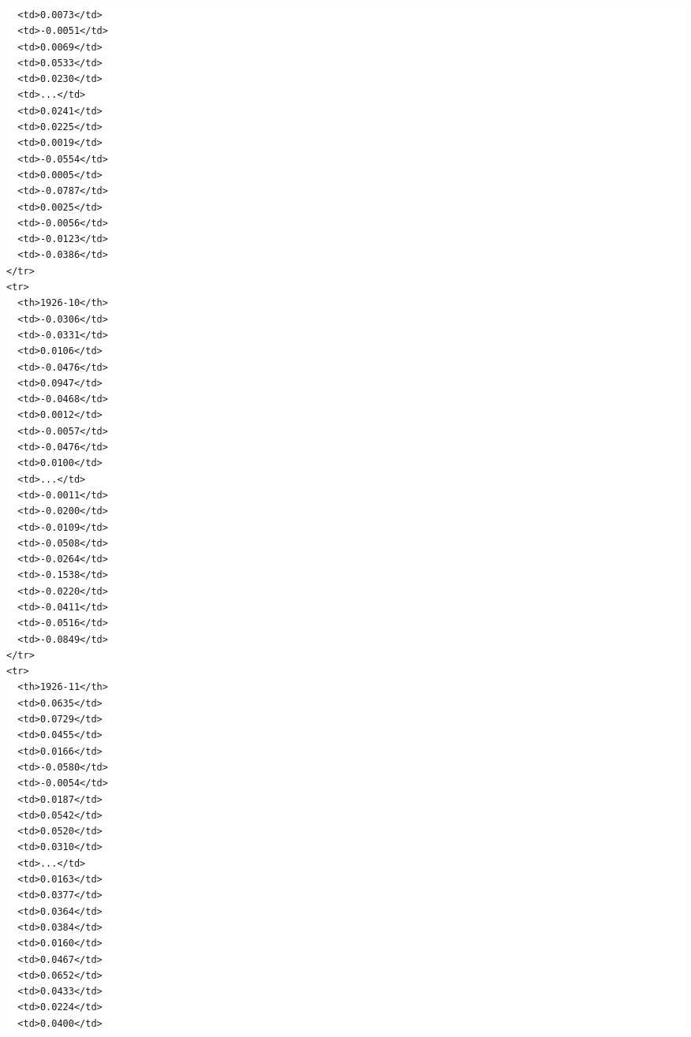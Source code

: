      <td>0.0073</td>
      <td>-0.0051</td>
      <td>0.0069</td>
      <td>0.0533</td>
      <td>0.0230</td>
      <td>...</td>
      <td>0.0241</td>
      <td>0.0225</td>
      <td>0.0019</td>
      <td>-0.0554</td>
      <td>0.0005</td>
      <td>-0.0787</td>
      <td>0.0025</td>
      <td>-0.0056</td>
      <td>-0.0123</td>
      <td>-0.0386</td>
    </tr>
    <tr>
      <th>1926-10</th>
      <td>-0.0306</td>
      <td>-0.0331</td>
      <td>0.0106</td>
      <td>-0.0476</td>
      <td>0.0947</td>
      <td>-0.0468</td>
      <td>0.0012</td>
      <td>-0.0057</td>
      <td>-0.0476</td>
      <td>0.0100</td>
      <td>...</td>
      <td>-0.0011</td>
      <td>-0.0200</td>
      <td>-0.0109</td>
      <td>-0.0508</td>
      <td>-0.0264</td>
      <td>-0.1538</td>
      <td>-0.0220</td>
      <td>-0.0411</td>
      <td>-0.0516</td>
      <td>-0.0849</td>
    </tr>
    <tr>
      <th>1926-11</th>
      <td>0.0635</td>
      <td>0.0729</td>
      <td>0.0455</td>
      <td>0.0166</td>
      <td>-0.0580</td>
      <td>-0.0054</td>
      <td>0.0187</td>
      <td>0.0542</td>
      <td>0.0520</td>
      <td>0.0310</td>
      <td>...</td>
      <td>0.0163</td>
      <td>0.0377</td>
      <td>0.0364</td>
      <td>0.0384</td>
      <td>0.0160</td>
      <td>0.0467</td>
      <td>0.0652</td>
      <td>0.0433</td>
      <td>0.0224</td>
      <td>0.0400</td>